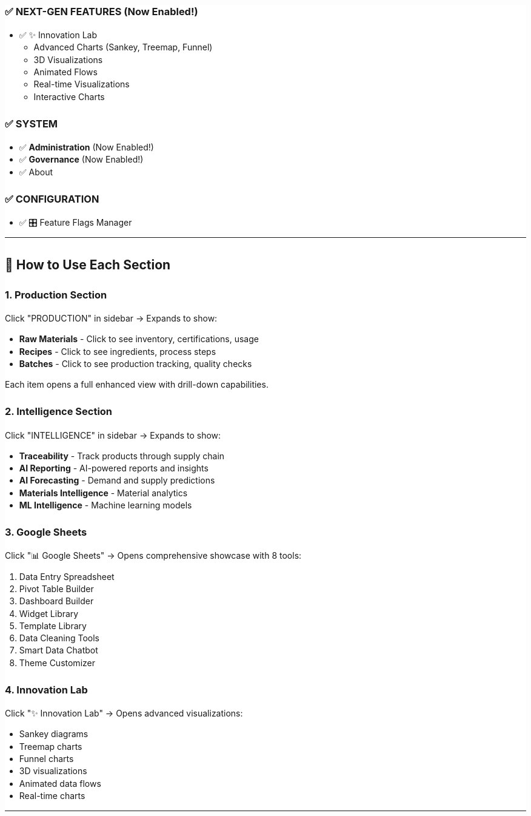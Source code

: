 ### ✅ NEXT-GEN FEATURES (Now Enabled!)
- ✅ ✨ Innovation Lab
  - Advanced Charts (Sankey, Treemap, Funnel)
  - 3D Visualizations
  - Animated Flows
  - Real-time Visualizations
  - Interactive Charts

### ✅ SYSTEM
- ✅ **Administration** (Now Enabled!)
- ✅ **Governance** (Now Enabled!)
- ✅ About

### ✅ CONFIGURATION
- ✅ 🎛️ Feature Flags Manager

---

## 🎨 How to Use Each Section

### 1. **Production Section**
Click "PRODUCTION" in sidebar → Expands to show:
- **Raw Materials** - Click to see inventory, certifications, usage
- **Recipes** - Click to see ingredients, process steps
- **Batches** - Click to see production tracking, quality checks

Each item opens a full enhanced view with drill-down capabilities.

### 2. **Intelligence Section**
Click "INTELLIGENCE" in sidebar → Expands to show:
- **Traceability** - Track products through supply chain
- **AI Reporting** - AI-powered reports and insights
- **AI Forecasting** - Demand and supply predictions
- **Materials Intelligence** - Material analytics
- **ML Intelligence** - Machine learning models

### 3. **Google Sheets**
Click "📊 Google Sheets" → Opens comprehensive showcase with 8 tools:
1. Data Entry Spreadsheet
2. Pivot Table Builder
3. Dashboard Builder
4. Widget Library
5. Template Library
6. Data Cleaning Tools
7. Smart Data Chatbot
8. Theme Customizer

### 4. **Innovation Lab**
Click "✨ Innovation Lab" → Opens advanced visualizations:
- Sankey diagrams
- Treemap charts
- Funnel charts
- 3D visualizations
- Animated data flows
- Real-time charts

---